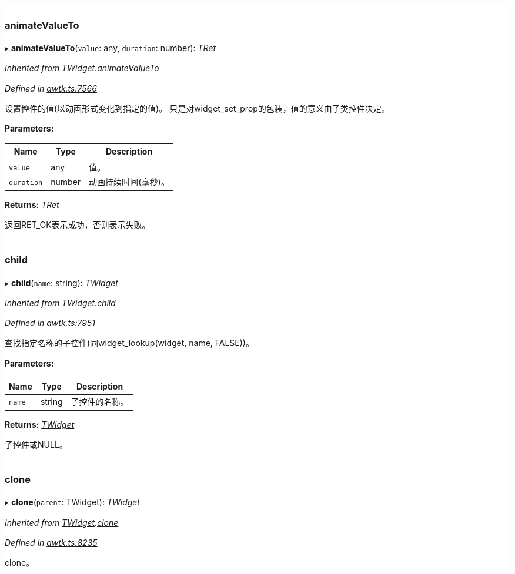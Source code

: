 ___

###  animateValueTo

▸ **animateValueTo**(`value`: any, `duration`: number): *[TRet](../enums/_awtk_.tret.md)*

*Inherited from [TWidget](_awtk_.twidget.md).[animateValueTo](_awtk_.twidget.md#animatevalueto)*

*Defined in [awtk.ts:7566](https://github.com/zlgopen/awtk-binding/blob/78b9c61/tools/code_gen/js/output/awtk.ts#L7566)*

设置控件的值(以动画形式变化到指定的值)。
只是对widget\_set\_prop的包装，值的意义由子类控件决定。

**Parameters:**

Name | Type | Description |
------ | ------ | ------ |
`value` | any | 值。 |
`duration` | number | 动画持续时间(毫秒)。  |

**Returns:** *[TRet](../enums/_awtk_.tret.md)*

返回RET_OK表示成功，否则表示失败。

___

###  child

▸ **child**(`name`: string): *[TWidget](_awtk_.twidget.md)*

*Inherited from [TWidget](_awtk_.twidget.md).[child](_awtk_.twidget.md#child)*

*Defined in [awtk.ts:7951](https://github.com/zlgopen/awtk-binding/blob/78b9c61/tools/code_gen/js/output/awtk.ts#L7951)*

查找指定名称的子控件(同widget_lookup(widget, name, FALSE))。

**Parameters:**

Name | Type | Description |
------ | ------ | ------ |
`name` | string | 子控件的名称。  |

**Returns:** *[TWidget](_awtk_.twidget.md)*

子控件或NULL。

___

###  clone

▸ **clone**(`parent`: [TWidget](_awtk_.twidget.md)): *[TWidget](_awtk_.twidget.md)*

*Inherited from [TWidget](_awtk_.twidget.md).[clone](_awtk_.twidget.md#clone)*

*Defined in [awtk.ts:8235](https://github.com/zlgopen/awtk-binding/blob/78b9c61/tools/code_gen/js/output/awtk.ts#L8235)*

clone。
